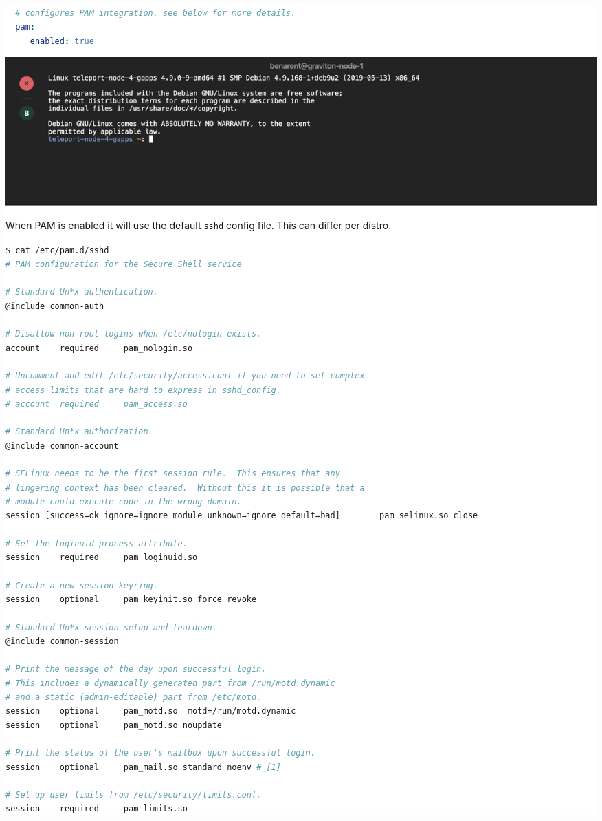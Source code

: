 ```yaml
  # configures PAM integration. see below for more details.
  pam:
     enabled: true
```

![Teleport SSH with MOTD](../../img/motd/teleport-with-MOTD.png)

When PAM is enabled it will use the default `sshd` config file. This can differ per
distro.

```bash
$ cat /etc/pam.d/sshd
# PAM configuration for the Secure Shell service

# Standard Un*x authentication.
@include common-auth

# Disallow non-root logins when /etc/nologin exists.
account    required     pam_nologin.so

# Uncomment and edit /etc/security/access.conf if you need to set complex
# access limits that are hard to express in sshd_config.
# account  required     pam_access.so

# Standard Un*x authorization.
@include common-account

# SELinux needs to be the first session rule.  This ensures that any
# lingering context has been cleared.  Without this it is possible that a
# module could execute code in the wrong domain.
session [success=ok ignore=ignore module_unknown=ignore default=bad]        pam_selinux.so close

# Set the loginuid process attribute.
session    required     pam_loginuid.so

# Create a new session keyring.
session    optional     pam_keyinit.so force revoke

# Standard Un*x session setup and teardown.
@include common-session

# Print the message of the day upon successful login.
# This includes a dynamically generated part from /run/motd.dynamic
# and a static (admin-editable) part from /etc/motd.
session    optional     pam_motd.so  motd=/run/motd.dynamic
session    optional     pam_motd.so noupdate

# Print the status of the user's mailbox upon successful login.
session    optional     pam_mail.so standard noenv # [1]

# Set up user limits from /etc/security/limits.conf.
session    required     pam_limits.so

```